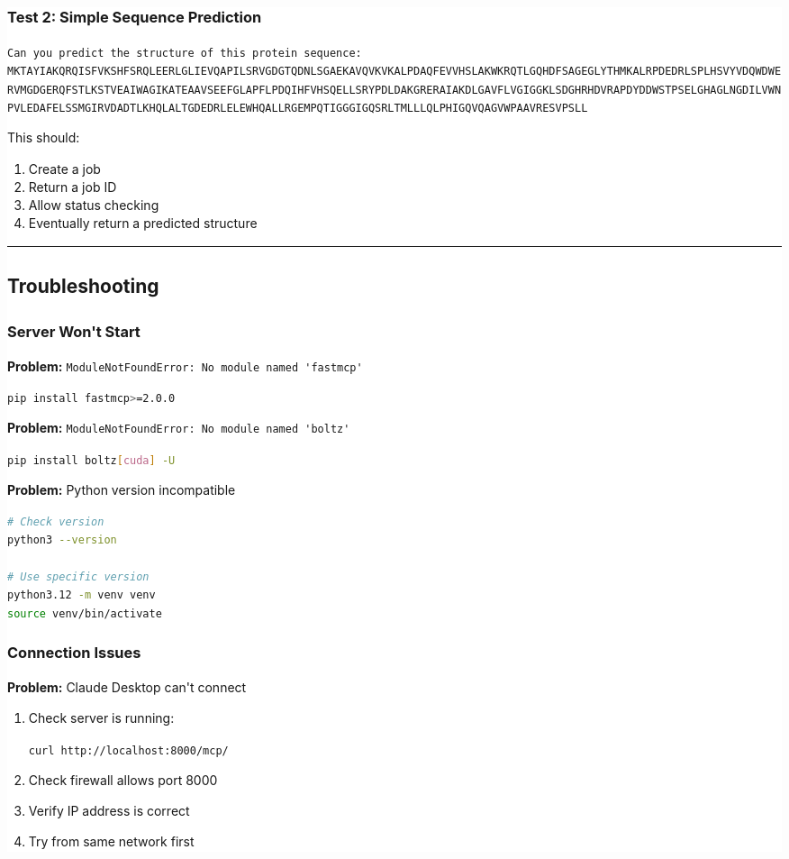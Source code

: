 ### Test 2: Simple Sequence Prediction

```
Can you predict the structure of this protein sequence:
MKTAYIAKQRQISFVKSHFSRQLEERLGLIEVQAPILSRVGDGTQDNLSGAEKAVQVKVKALPDAQFEVVHSLAKWKRQTLGQHDFSAGEGLYTHMKALRPDEDRLSPLHSVYVDQWDWERVMGDGERQFSTLKSTVEAIWAGIKATEAAVSEEFGLAPFLPDQIHFVHSQELLSRYPDLDAKGRERAIAKDLGAVFLVGIGGKLSDGHRHDVRAPDYDDWSTPSELGHAGLNGDILVWNPVLEDAFELSSMGIRVDADTLKHQLALTGDEDRLELEWHQALLRGEMPQTIGGGIGQSRLTMLLLQLPHIGQVQAGVWPAAVRESVPSLL
```

This should:
1. Create a job
2. Return a job ID
3. Allow status checking
4. Eventually return a predicted structure

---

## Troubleshooting

### Server Won't Start

**Problem:** `ModuleNotFoundError: No module named 'fastmcp'`
```bash
pip install fastmcp>=2.0.0
```

**Problem:** `ModuleNotFoundError: No module named 'boltz'`
```bash
pip install boltz[cuda] -U
```

**Problem:** Python version incompatible
```bash
# Check version
python3 --version

# Use specific version
python3.12 -m venv venv
source venv/bin/activate
```

### Connection Issues

**Problem:** Claude Desktop can't connect

1. Check server is running:
   ```bash
   curl http://localhost:8000/mcp/
   ```

2. Check firewall allows port 8000

3. Verify IP address is correct

4. Try from same network first
